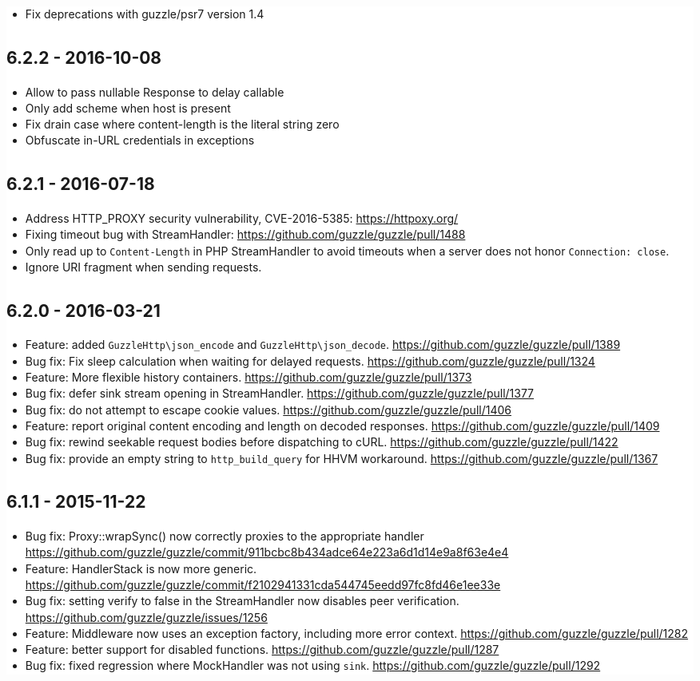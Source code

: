 * Fix deprecations with guzzle/psr7 version 1.4

## 6.2.2 - 2016-10-08

* Allow to pass nullable Response to delay callable
* Only add scheme when host is present
* Fix drain case where content-length is the literal string zero
* Obfuscate in-URL credentials in exceptions

## 6.2.1 - 2016-07-18

* Address HTTP_PROXY security vulnerability, CVE-2016-5385:
  https://httpoxy.org/
* Fixing timeout bug with StreamHandler:
  https://github.com/guzzle/guzzle/pull/1488
* Only read up to `Content-Length` in PHP StreamHandler to avoid timeouts when
  a server does not honor `Connection: close`.
* Ignore URI fragment when sending requests.

## 6.2.0 - 2016-03-21

* Feature: added `GuzzleHttp\json_encode` and `GuzzleHttp\json_decode`.
  https://github.com/guzzle/guzzle/pull/1389
* Bug fix: Fix sleep calculation when waiting for delayed requests.
  https://github.com/guzzle/guzzle/pull/1324
* Feature: More flexible history containers.
  https://github.com/guzzle/guzzle/pull/1373
* Bug fix: defer sink stream opening in StreamHandler.
  https://github.com/guzzle/guzzle/pull/1377
* Bug fix: do not attempt to escape cookie values.
  https://github.com/guzzle/guzzle/pull/1406
* Feature: report original content encoding and length on decoded responses.
  https://github.com/guzzle/guzzle/pull/1409
* Bug fix: rewind seekable request bodies before dispatching to cURL.
  https://github.com/guzzle/guzzle/pull/1422
* Bug fix: provide an empty string to `http_build_query` for HHVM workaround.
  https://github.com/guzzle/guzzle/pull/1367

## 6.1.1 - 2015-11-22

* Bug fix: Proxy::wrapSync() now correctly proxies to the appropriate handler
  https://github.com/guzzle/guzzle/commit/911bcbc8b434adce64e223a6d1d14e9a8f63e4e4
* Feature: HandlerStack is now more generic.
  https://github.com/guzzle/guzzle/commit/f2102941331cda544745eedd97fc8fd46e1ee33e
* Bug fix: setting verify to false in the StreamHandler now disables peer
  verification. https://github.com/guzzle/guzzle/issues/1256
* Feature: Middleware now uses an exception factory, including more error
  context. https://github.com/guzzle/guzzle/pull/1282
* Feature: better support for disabled functions.
  https://github.com/guzzle/guzzle/pull/1287
* Bug fix: fixed regression where MockHandler was not using `sink`.
  https://github.com/guzzle/guzzle/pull/1292

